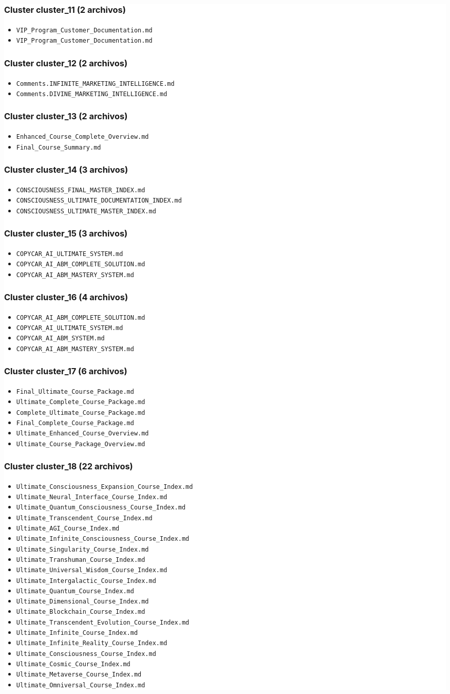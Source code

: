 ### Cluster cluster_11 (2 archivos)

- `VIP_Program_Customer_Documentation.md`
- `VIP_Program_Customer_Documentation.md`

### Cluster cluster_12 (2 archivos)

- `Comments.INFINITE_MARKETING_INTELLIGENCE.md`
- `Comments.DIVINE_MARKETING_INTELLIGENCE.md`

### Cluster cluster_13 (2 archivos)

- `Enhanced_Course_Complete_Overview.md`
- `Final_Course_Summary.md`

### Cluster cluster_14 (3 archivos)

- `CONSCIOUSNESS_FINAL_MASTER_INDEX.md`
- `CONSCIOUSNESS_ULTIMATE_DOCUMENTATION_INDEX.md`
- `CONSCIOUSNESS_ULTIMATE_MASTER_INDEX.md`

### Cluster cluster_15 (3 archivos)

- `COPYCAR_AI_ULTIMATE_SYSTEM.md`
- `COPYCAR_AI_ABM_COMPLETE_SOLUTION.md`
- `COPYCAR_AI_ABM_MASTERY_SYSTEM.md`

### Cluster cluster_16 (4 archivos)

- `COPYCAR_AI_ABM_COMPLETE_SOLUTION.md`
- `COPYCAR_AI_ULTIMATE_SYSTEM.md`
- `COPYCAR_AI_ABM_SYSTEM.md`
- `COPYCAR_AI_ABM_MASTERY_SYSTEM.md`

### Cluster cluster_17 (6 archivos)

- `Final_Ultimate_Course_Package.md`
- `Ultimate_Complete_Course_Package.md`
- `Complete_Ultimate_Course_Package.md`
- `Final_Complete_Course_Package.md`
- `Ultimate_Enhanced_Course_Overview.md`
- `Ultimate_Course_Package_Overview.md`

### Cluster cluster_18 (22 archivos)

- `Ultimate_Consciousness_Expansion_Course_Index.md`
- `Ultimate_Neural_Interface_Course_Index.md`
- `Ultimate_Quantum_Consciousness_Course_Index.md`
- `Ultimate_Transcendent_Course_Index.md`
- `Ultimate_AGI_Course_Index.md`
- `Ultimate_Infinite_Consciousness_Course_Index.md`
- `Ultimate_Singularity_Course_Index.md`
- `Ultimate_Transhuman_Course_Index.md`
- `Ultimate_Universal_Wisdom_Course_Index.md`
- `Ultimate_Intergalactic_Course_Index.md`
- `Ultimate_Quantum_Course_Index.md`
- `Ultimate_Dimensional_Course_Index.md`
- `Ultimate_Blockchain_Course_Index.md`
- `Ultimate_Transcendent_Evolution_Course_Index.md`
- `Ultimate_Infinite_Course_Index.md`
- `Ultimate_Infinite_Reality_Course_Index.md`
- `Ultimate_Consciousness_Course_Index.md`
- `Ultimate_Cosmic_Course_Index.md`
- `Ultimate_Metaverse_Course_Index.md`
- `Ultimate_Omniversal_Course_Index.md`